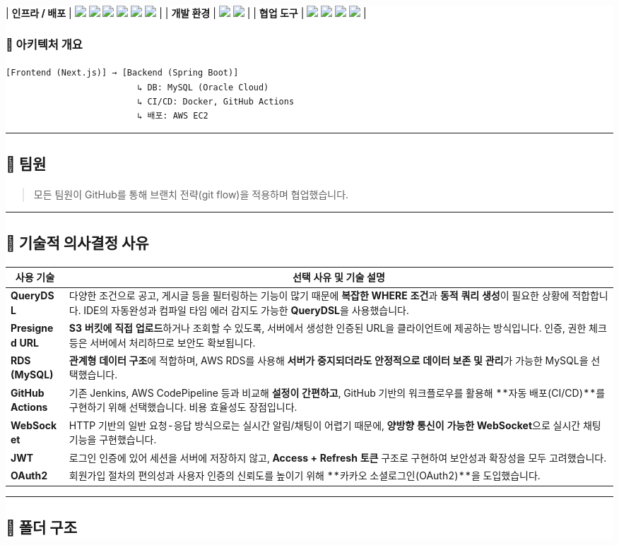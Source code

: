 | **인프라 / 배포**         | <img src="https://img.shields.io/badge/Oracle%20Cloud-F80000?style=flat&logo=oracle&logoColor=white" /> <img src="https://img.shields.io/badge/GitHub%20Actions-2088FF?style=flat&logo=githubactions&logoColor=white" /> <img src="https://img.shields.io/badge/Docker-2496ED?style=flat&logo=docker&logoColor=white" /> <img src="https://img.shields.io/badge/AWS%20EC2-FF9900?style=flat&logo=amazonaws&logoColor=white" /> <img src="https://img.shields.io/badge/Nginx-009639?style=flat&logo=nginx&logoColor=white" /> <img src="https://img.shields.io/badge/Ubuntu-E95420?style=flat&logo=ubuntu&logoColor=white" />                                                       |
| **개발 환경**            | <img src="https://img.shields.io/badge/IntelliJ%20IDEA-000000?style=flat&logo=intellijidea&logoColor=white"/> <img src="https://img.shields.io/badge/VS%20Code-007ACC?style=flat&logo=visualstudiocode&logoColor=white"/>                                                                                                                                                                                                                                                                                                                                                                                                                                                                     |
| **협업 도구**            | <img src="https://img.shields.io/badge/Jira-0052CC?style=flat&logo=jira&logoColor=white"/> <img src="https://img.shields.io/badge/Confluence-172B4D?style=flat&logo=confluence&logoColor=white"/> <img src="https://img.shields.io/badge/Slack-4A154B?style=flat&logo=slack&logoColor=white"/> <img src="https://img.shields.io/badge/Figma-F24E1E?style=flat&logo=figma&logoColor=white"/>                                                                                                                                                                                                                                                                                                   |



### 🧩 아키텍처 개요

```
[Frontend (Next.js)] → [Backend (Spring Boot)]
                          ↳ DB: MySQL (Oracle Cloud)
                          ↳ CI/CD: Docker, GitHub Actions
                          ↳ 배포: AWS EC2

```



---


## 👥 팀원


> 모든 팀원이 GitHub를 통해 브랜치 전략(git flow)을 적용하며 협업했습니다.



---


## 💬 기술적 의사결정 사유

| 사용 기술              | 선택 사유 및 기술 설명                                                                                                                          |
| ------------------ | -------------------------------------------------------------------------------------------------------------------------------------- |
| **QueryDSL**       | 다양한 조건으로 공고, 게시글 등을 필터링하는 기능이 많기 때문에 **복잡한 WHERE 조건**과 **동적 쿼리 생성**이 필요한 상황에 적합합니다. IDE의 자동완성과 컴파일 타임 에러 감지도 가능한 **QueryDSL**을 사용했습니다. |
| **Presigned URL**  | **S3 버킷에 직접 업로드**하거나 조회할 수 있도록, 서버에서 생성한 인증된 URL을 클라이언트에 제공하는 방식입니다. 인증, 권한 체크 등은 서버에서 처리하므로 보안도 확보됩니다.                                |
| **RDS (MySQL)**    | **관계형 데이터 구조**에 적합하며, AWS RDS를 사용해 **서버가 중지되더라도 안정적으로 데이터 보존 및 관리**가 가능한 MySQL을 선택했습니다.                                                |
| **GitHub Actions** | 기존 Jenkins, AWS CodePipeline 등과 비교해 **설정이 간편하고**, GitHub 기반의 워크플로우를 활용해 **자동 배포(CI/CD)**를 구현하기 위해 선택했습니다. 비용 효율성도 장점입니다.               |
| **WebSocket**      | HTTP 기반의 일반 요청-응답 방식으로는 실시간 알림/채팅이 어렵기 때문에, **양방향 통신이 가능한 WebSocket**으로 실시간 채팅 기능을 구현했습니다.                                             |
| **JWT**            | 로그인 인증에 있어 세션을 서버에 저장하지 않고, **Access + Refresh 토큰** 구조로 구현하여 보안성과 확장성을 모두 고려했습니다.                                                      |
| **OAuth2**         | 회원가입 절차의 편의성과 사용자 인증의 신뢰도를 높이기 위해 **카카오 소셜로그인(OAuth2)**을 도입했습니다.                                                                       |



---


## 📂 폴더 구조
